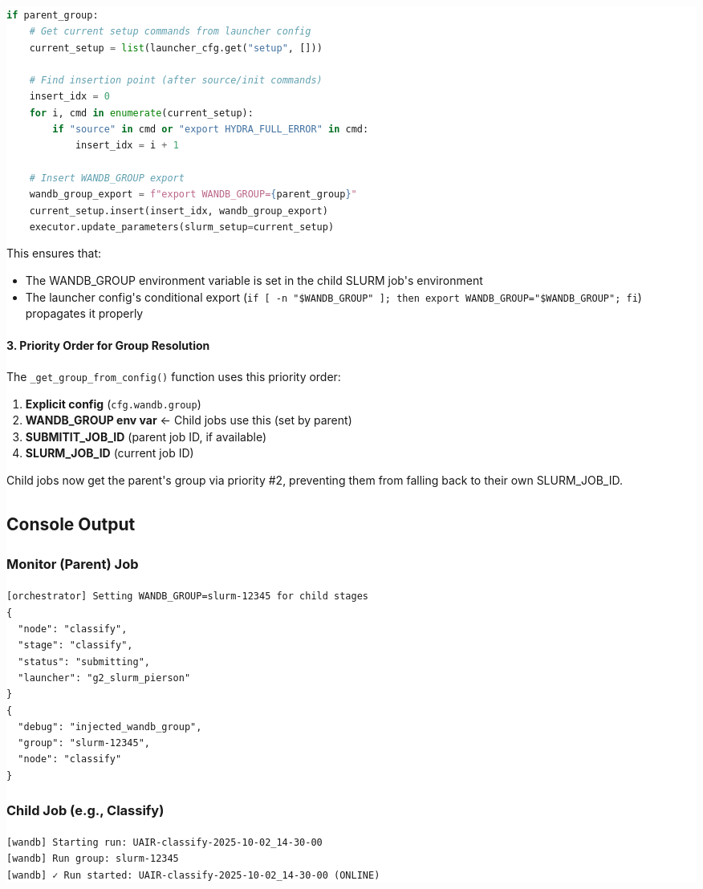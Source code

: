 ```python
if parent_group:
    # Get current setup commands from launcher config
    current_setup = list(launcher_cfg.get("setup", []))
    
    # Find insertion point (after source/init commands)
    insert_idx = 0
    for i, cmd in enumerate(current_setup):
        if "source" in cmd or "export HYDRA_FULL_ERROR" in cmd:
            insert_idx = i + 1
    
    # Insert WANDB_GROUP export
    wandb_group_export = f"export WANDB_GROUP={parent_group}"
    current_setup.insert(insert_idx, wandb_group_export)
    executor.update_parameters(slurm_setup=current_setup)
```

This ensures that:
- The WANDB_GROUP environment variable is set in the child SLURM job's environment
- The launcher config's conditional export (`if [ -n "$WANDB_GROUP" ]; then export WANDB_GROUP="$WANDB_GROUP"; fi`) propagates it properly

#### 3. Priority Order for Group Resolution

The `_get_group_from_config()` function uses this priority order:

1. **Explicit config** (`cfg.wandb.group`)
2. **WANDB_GROUP env var** ← Child jobs use this (set by parent)
3. **SUBMITIT_JOB_ID** (parent job ID, if available)
4. **SLURM_JOB_ID** (current job ID)

Child jobs now get the parent's group via priority #2, preventing them from falling back to their own SLURM_JOB_ID.

## Console Output

### Monitor (Parent) Job
```
[orchestrator] Setting WANDB_GROUP=slurm-12345 for child stages
{
  "node": "classify",
  "stage": "classify",
  "status": "submitting",
  "launcher": "g2_slurm_pierson"
}
{
  "debug": "injected_wandb_group",
  "group": "slurm-12345",
  "node": "classify"
}
```

### Child Job (e.g., Classify)
```
[wandb] Starting run: UAIR-classify-2025-10-02_14-30-00
[wandb] Run group: slurm-12345
[wandb] ✓ Run started: UAIR-classify-2025-10-02_14-30-00 (ONLINE)
```
